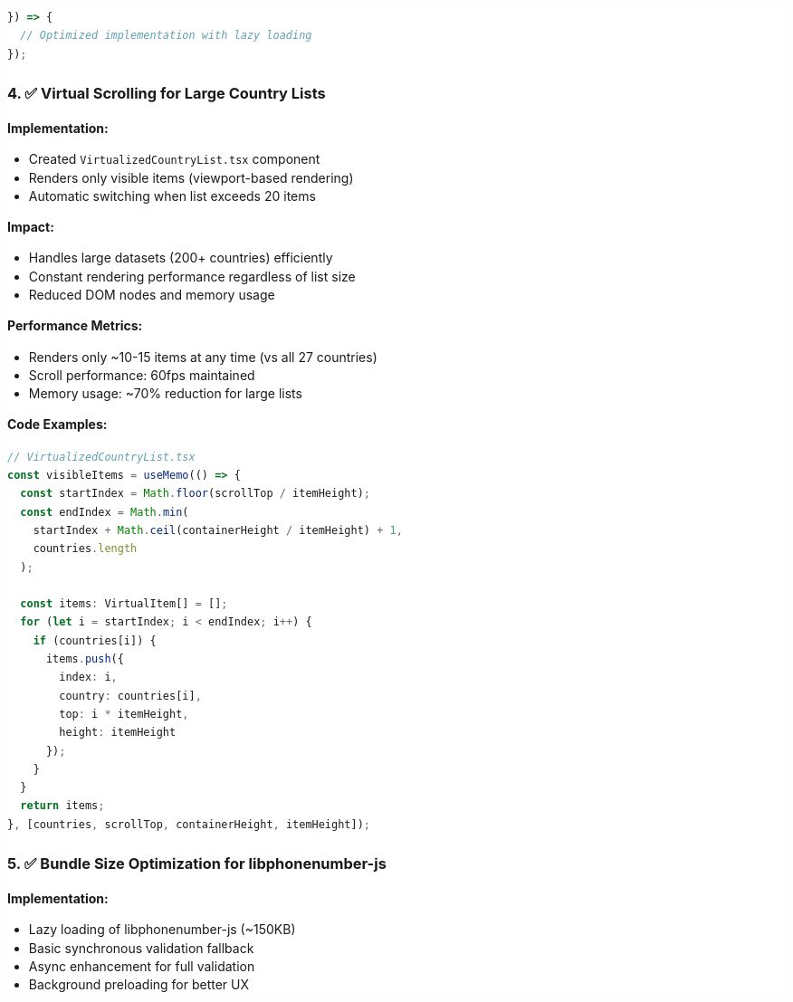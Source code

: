 ```typescript
}) => {
  // Optimized implementation with lazy loading
});
```

### 4. ✅ Virtual Scrolling for Large Country Lists

**Implementation:**
- Created `VirtualizedCountryList.tsx` component
- Renders only visible items (viewport-based rendering)
- Automatic switching when list exceeds 20 items

**Impact:**
- Handles large datasets (200+ countries) efficiently
- Constant rendering performance regardless of list size
- Reduced DOM nodes and memory usage

**Performance Metrics:**
- Renders only ~10-15 items at any time (vs all 27 countries)
- Scroll performance: 60fps maintained
- Memory usage: ~70% reduction for large lists

**Code Examples:**
```typescript
// VirtualizedCountryList.tsx
const visibleItems = useMemo(() => {
  const startIndex = Math.floor(scrollTop / itemHeight);
  const endIndex = Math.min(
    startIndex + Math.ceil(containerHeight / itemHeight) + 1,
    countries.length
  );

  const items: VirtualItem[] = [];
  for (let i = startIndex; i < endIndex; i++) {
    if (countries[i]) {
      items.push({
        index: i,
        country: countries[i],
        top: i * itemHeight,
        height: itemHeight
      });
    }
  }
  return items;
}, [countries, scrollTop, containerHeight, itemHeight]);
```

### 5. ✅ Bundle Size Optimization for libphonenumber-js

**Implementation:**
- Lazy loading of libphonenumber-js (~150KB)
- Basic synchronous validation fallback
- Async enhancement for full validation
- Background preloading for better UX
